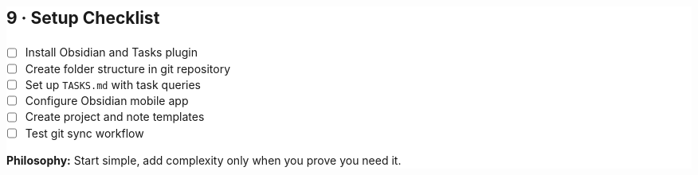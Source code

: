 
## 9 · Setup Checklist

- [ ] Install Obsidian and Tasks plugin
- [ ] Create folder structure in git repository
- [ ] Set up `TASKS.md` with task queries
- [ ] Configure Obsidian mobile app
- [ ] Create project and note templates
- [ ] Test git sync workflow

**Philosophy:** Start simple, add complexity only when you prove you need it.
